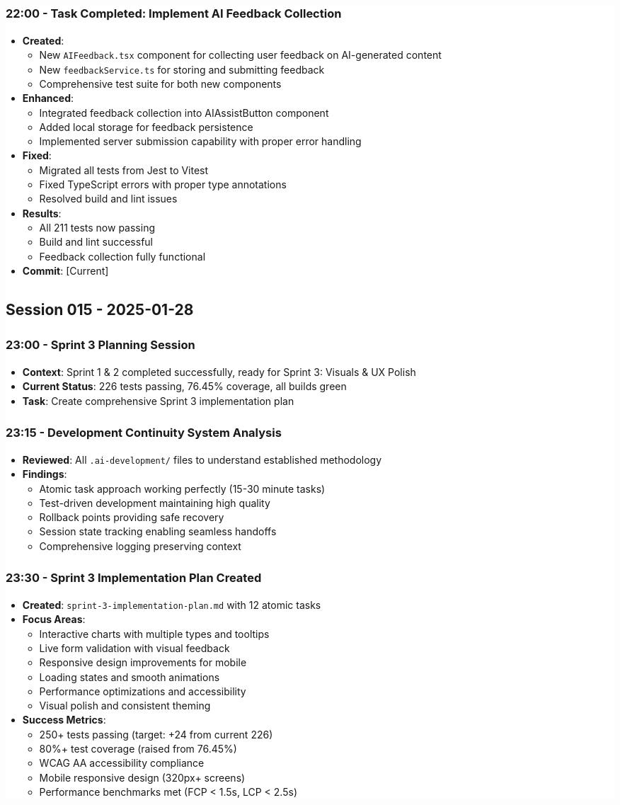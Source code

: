 ### 22:00 - Task Completed: Implement AI Feedback Collection
- **Created**:
  - New `AIFeedback.tsx` component for collecting user feedback on AI-generated content
  - New `feedbackService.ts` for storing and submitting feedback
  - Comprehensive test suite for both new components
- **Enhanced**:
  - Integrated feedback collection into AIAssistButton component
  - Added local storage for feedback persistence
  - Implemented server submission capability with proper error handling
- **Fixed**:
  - Migrated all tests from Jest to Vitest
  - Fixed TypeScript errors with proper type annotations
  - Resolved build and lint issues
- **Results**: 
  - All 211 tests now passing
  - Build and lint successful
  - Feedback collection fully functional
- **Commit**: [Current]

## Session 015 - 2025-01-28

### 23:00 - Sprint 3 Planning Session
- **Context**: Sprint 1 & 2 completed successfully, ready for Sprint 3: Visuals & UX Polish
- **Current Status**: 226 tests passing, 76.45% coverage, all builds green
- **Task**: Create comprehensive Sprint 3 implementation plan

### 23:15 - Development Continuity System Analysis
- **Reviewed**: All `.ai-development/` files to understand established methodology
- **Findings**:
  - Atomic task approach working perfectly (15-30 minute tasks)
  - Test-driven development maintaining high quality
  - Rollback points providing safe recovery
  - Session state tracking enabling seamless handoffs
  - Comprehensive logging preserving context

### 23:30 - Sprint 3 Implementation Plan Created
- **Created**: `sprint-3-implementation-plan.md` with 12 atomic tasks
- **Focus Areas**:
  - Interactive charts with multiple types and tooltips
  - Live form validation with visual feedback
  - Responsive design improvements for mobile
  - Loading states and smooth animations
  - Performance optimizations and accessibility
  - Visual polish and consistent theming
- **Success Metrics**:
  - 250+ tests passing (target: +24 from current 226)
  - 80%+ test coverage (raised from 76.45%)
  - WCAG AA accessibility compliance
  - Mobile responsive design (320px+ screens)
  - Performance benchmarks met (FCP < 1.5s, LCP < 2.5s)
